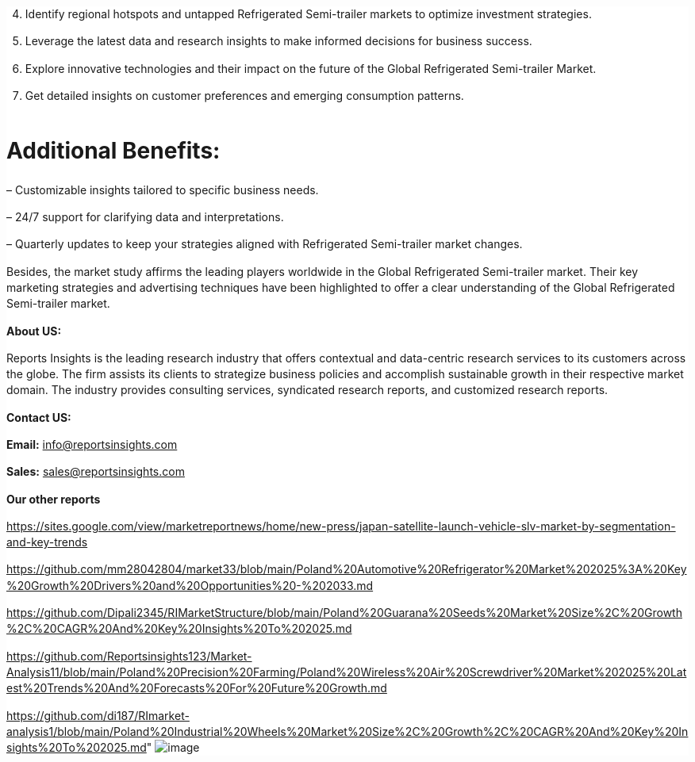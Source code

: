 4. Identify regional hotspots and untapped Refrigerated Semi-trailer markets to optimize investment strategies.

5. Leverage the latest data and research insights to make informed decisions for business success.

6. Explore innovative technologies and their impact on the future of the Global Refrigerated Semi-trailer Market.

7. Get detailed insights on customer preferences and emerging consumption patterns.

# <strong>Additional Benefits:</strong>

– Customizable insights tailored to specific business needs.

– 24/7 support for clarifying data and interpretations.

– Quarterly updates to keep your strategies aligned with Refrigerated Semi-trailer market changes.

Besides, the market study affirms the leading players worldwide in the Global Refrigerated Semi-trailer market. Their key marketing strategies and advertising techniques have been highlighted to offer a clear understanding of the Global Refrigerated Semi-trailer market.

<strong><strong>About US</strong>:</strong>

Reports Insights is the leading research industry that offers contextual and data-centric research services to its customers across the globe. The firm assists its clients to strategize business policies and accomplish sustainable growth in their respective market domain. The industry provides consulting services, syndicated research reports, and customized research reports.

<strong>Contact US:</strong>

<p class=><b>Email:</b> <a href=mailto:info@reportsinsights.com>info@reportsinsights.com</a></p>
<p class=><b>Sales:</b> <a href=mailto:sales@reportsinsights.com>sales@reportsinsights.com</a></p>

<strong>Our other reports</strong>

<a href=https://sites.google.com/view/marketreportnews/home/new-press/japan-satellite-launch-vehicle-slv-market-by-segmentation-and-key-trends>https://sites.google.com/view/marketreportnews/home/new-press/japan-satellite-launch-vehicle-slv-market-by-segmentation-and-key-trends</a>

<a href=https://github.com/mm28042804/market33/blob/main/Poland%20Automotive%20Refrigerator%20Market%202025%3A%20Key%20Growth%20Drivers%20and%20Opportunities%20-%202033.md>https://github.com/mm28042804/market33/blob/main/Poland%20Automotive%20Refrigerator%20Market%202025%3A%20Key%20Growth%20Drivers%20and%20Opportunities%20-%202033.md</a>

<a href=https://github.com/Dipali2345/RIMarketStructure/blob/main/Poland%20Guarana%20Seeds%20Market%20Size%2C%20Growth%2C%20CAGR%20And%20Key%20Insights%20To%202025.md>https://github.com/Dipali2345/RIMarketStructure/blob/main/Poland%20Guarana%20Seeds%20Market%20Size%2C%20Growth%2C%20CAGR%20And%20Key%20Insights%20To%202025.md</a>

<a href=https://github.com/Reportsinsights123/Market-Analysis11/blob/main/Poland%20Precision%20Farming/Poland%20Wireless%20Air%20Screwdriver%20Market%202025%20Latest%20Trends%20And%20Forecasts%20For%20Future%20Growth.md>https://github.com/Reportsinsights123/Market-Analysis11/blob/main/Poland%20Precision%20Farming/Poland%20Wireless%20Air%20Screwdriver%20Market%202025%20Latest%20Trends%20And%20Forecasts%20For%20Future%20Growth.md</a>

<a href=https://github.com/di187/RImarket-analysis1/blob/main/Poland%20Industrial%20Wheels%20Market%20Size%2C%20Growth%2C%20CAGR%20And%20Key%20Insights%20To%202025.md>https://github.com/di187/RImarket-analysis1/blob/main/Poland%20Industrial%20Wheels%20Market%20Size%2C%20Growth%2C%20CAGR%20And%20Key%20Insights%20To%202025.md</a>"
![image](https://github.com/user-attachments/assets/8f504c5b-e50a-428f-adde-50d9fa0331a2)
